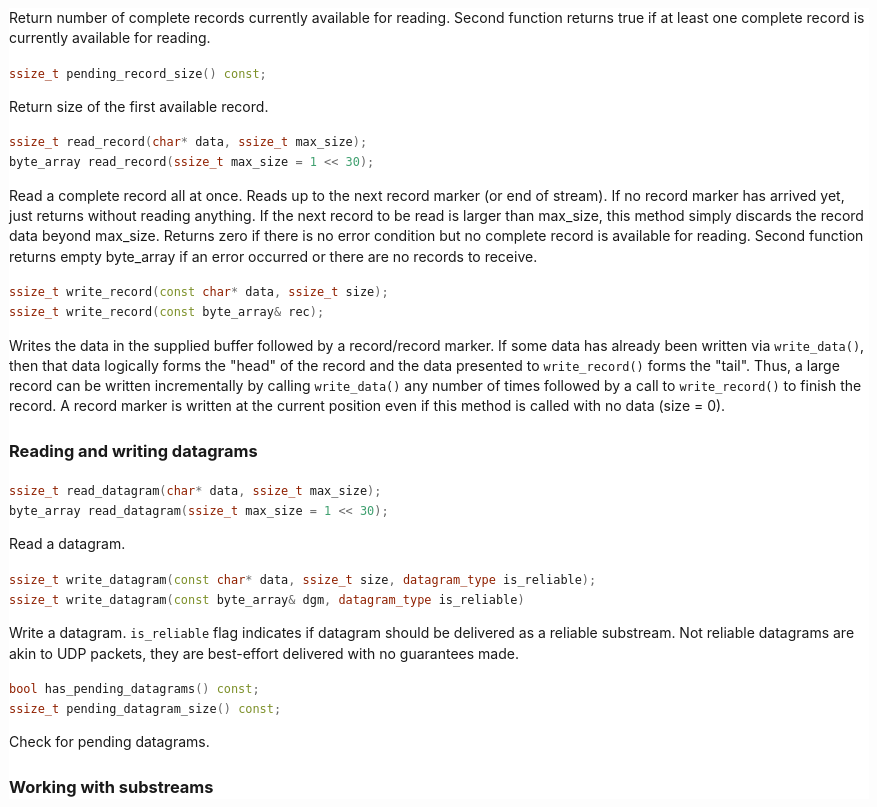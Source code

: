 Return number of complete records currently available for reading.
Second function returns true if at least one complete record is currently available for reading.

```cpp
ssize_t pending_record_size() const;
```

Return size of the first available record.

```cpp
ssize_t read_record(char* data, ssize_t max_size);
byte_array read_record(ssize_t max_size = 1 << 30);
```

Read a complete record all at once.
Reads up to the next record marker (or end of stream). If no record marker has arrived yet, just returns without reading anything. If the next record to be read is larger than max_size, this method simply discards the record data beyond max_size.
Returns zero if there is no error condition but no complete record is available for reading.
Second function returns empty byte_array if an error occurred or there are no records to receive.

```cpp
ssize_t write_record(const char* data, ssize_t size);
ssize_t write_record(const byte_array& rec);
```

Writes the data in the supplied buffer followed by a record/record marker. If some data has already been written via `write_data()`, then that data logically forms the "head" of the record and the data presented to `write_record()` forms the "tail". Thus, a large record can be written incrementally by calling `write_data()` any number of times followed by a call to `write_record()` to finish the record. A record marker is written at the current position even if this method is called with no data (size = 0).

### Reading and writing datagrams

```cpp
ssize_t read_datagram(char* data, ssize_t max_size);
byte_array read_datagram(ssize_t max_size = 1 << 30);
```

Read a datagram.

```cpp
ssize_t write_datagram(const char* data, ssize_t size, datagram_type is_reliable);
ssize_t write_datagram(const byte_array& dgm, datagram_type is_reliable)
```

Write a datagram. `is_reliable` flag indicates if datagram should be delivered as a reliable substream. Not reliable datagrams are akin to UDP packets, they are best-effort delivered with no guarantees made.

```cpp
bool has_pending_datagrams() const;
ssize_t pending_datagram_size() const;
```

Check for pending datagrams.

### Working with substreams
